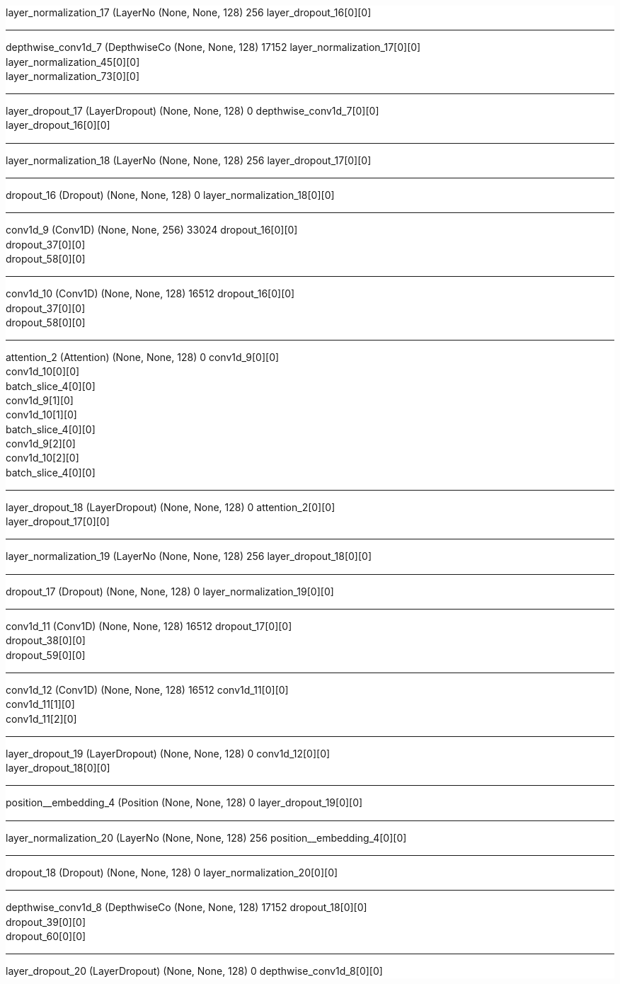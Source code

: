 layer_normalization_17 (LayerNo (None, None, 128)    256         layer_dropout_16[0][0]           
__________________________________________________________________________________________________
depthwise_conv1d_7 (DepthwiseCo (None, None, 128)    17152       layer_normalization_17[0][0]     
                                                                 layer_normalization_45[0][0]     
                                                                 layer_normalization_73[0][0]     
__________________________________________________________________________________________________
layer_dropout_17 (LayerDropout) (None, None, 128)    0           depthwise_conv1d_7[0][0]         
                                                                 layer_dropout_16[0][0]           
__________________________________________________________________________________________________
layer_normalization_18 (LayerNo (None, None, 128)    256         layer_dropout_17[0][0]           
__________________________________________________________________________________________________
dropout_16 (Dropout)            (None, None, 128)    0           layer_normalization_18[0][0]     
__________________________________________________________________________________________________
conv1d_9 (Conv1D)               (None, None, 256)    33024       dropout_16[0][0]                 
                                                                 dropout_37[0][0]                 
                                                                 dropout_58[0][0]                 
__________________________________________________________________________________________________
conv1d_10 (Conv1D)              (None, None, 128)    16512       dropout_16[0][0]                 
                                                                 dropout_37[0][0]                 
                                                                 dropout_58[0][0]                 
__________________________________________________________________________________________________
attention_2 (Attention)         (None, None, 128)    0           conv1d_9[0][0]                   
                                                                 conv1d_10[0][0]                  
                                                                 batch_slice_4[0][0]              
                                                                 conv1d_9[1][0]                   
                                                                 conv1d_10[1][0]                  
                                                                 batch_slice_4[0][0]              
                                                                 conv1d_9[2][0]                   
                                                                 conv1d_10[2][0]                  
                                                                 batch_slice_4[0][0]              
__________________________________________________________________________________________________
layer_dropout_18 (LayerDropout) (None, None, 128)    0           attention_2[0][0]                
                                                                 layer_dropout_17[0][0]           
__________________________________________________________________________________________________
layer_normalization_19 (LayerNo (None, None, 128)    256         layer_dropout_18[0][0]           
__________________________________________________________________________________________________
dropout_17 (Dropout)            (None, None, 128)    0           layer_normalization_19[0][0]     
__________________________________________________________________________________________________
conv1d_11 (Conv1D)              (None, None, 128)    16512       dropout_17[0][0]                 
                                                                 dropout_38[0][0]                 
                                                                 dropout_59[0][0]                 
__________________________________________________________________________________________________
conv1d_12 (Conv1D)              (None, None, 128)    16512       conv1d_11[0][0]                  
                                                                 conv1d_11[1][0]                  
                                                                 conv1d_11[2][0]                  
__________________________________________________________________________________________________
layer_dropout_19 (LayerDropout) (None, None, 128)    0           conv1d_12[0][0]                  
                                                                 layer_dropout_18[0][0]           
__________________________________________________________________________________________________
position__embedding_4 (Position (None, None, 128)    0           layer_dropout_19[0][0]           
__________________________________________________________________________________________________
layer_normalization_20 (LayerNo (None, None, 128)    256         position__embedding_4[0][0]      
__________________________________________________________________________________________________
dropout_18 (Dropout)            (None, None, 128)    0           layer_normalization_20[0][0]     
__________________________________________________________________________________________________
depthwise_conv1d_8 (DepthwiseCo (None, None, 128)    17152       dropout_18[0][0]                 
                                                                 dropout_39[0][0]                 
                                                                 dropout_60[0][0]                 
__________________________________________________________________________________________________
layer_dropout_20 (LayerDropout) (None, None, 128)    0           depthwise_conv1d_8[0][0]         